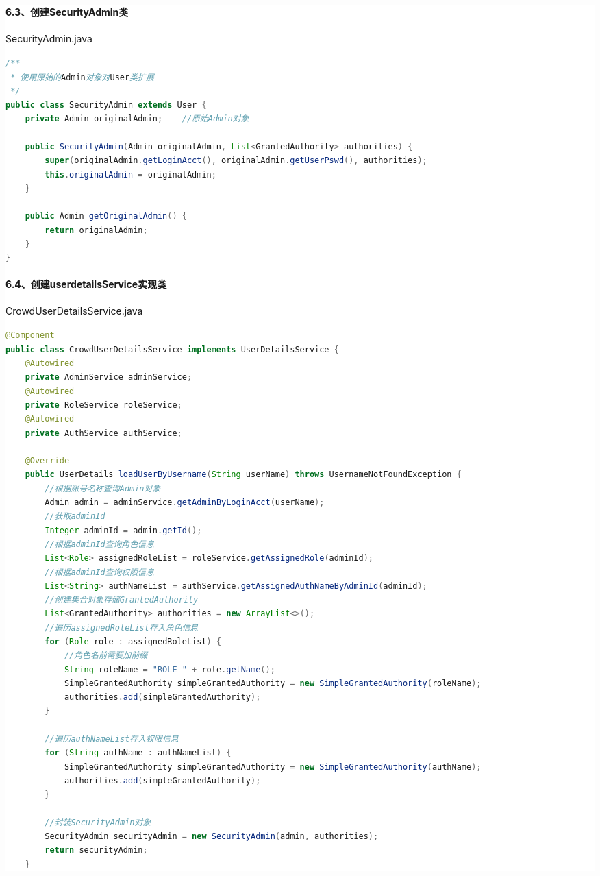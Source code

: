 #### 6.3、创建SecurityAdmin类

SecurityAdmin.java

```Java
/**
 * 使用原始的Admin对象对User类扩展
 */
public class SecurityAdmin extends User {
    private Admin originalAdmin;    //原始Admin对象

    public SecurityAdmin(Admin originalAdmin, List<GrantedAuthority> authorities) {
        super(originalAdmin.getLoginAcct(), originalAdmin.getUserPswd(), authorities);
        this.originalAdmin = originalAdmin;
    }

    public Admin getOriginalAdmin() {
        return originalAdmin;
    }
}
```

#### 6.4、创建userdetailsService实现类

CrowdUserDetailsService.java

```Java
@Component
public class CrowdUserDetailsService implements UserDetailsService {
    @Autowired
    private AdminService adminService;
    @Autowired
    private RoleService roleService;
    @Autowired
    private AuthService authService;

    @Override
    public UserDetails loadUserByUsername(String userName) throws UsernameNotFoundException {
        //根据账号名称查询Admin对象
        Admin admin = adminService.getAdminByLoginAcct(userName);
        //获取adminId
        Integer adminId = admin.getId();
        //根据adminId查询角色信息
        List<Role> assignedRoleList = roleService.getAssignedRole(adminId);
        //根据adminId查询权限信息
        List<String> authNameList = authService.getAssignedAuthNameByAdminId(adminId);
        //创建集合对象存储GrantedAuthority
        List<GrantedAuthority> authorities = new ArrayList<>();
        //遍历assignedRoleList存入角色信息
        for (Role role : assignedRoleList) {
            //角色名前需要加前缀
            String roleName = "ROLE_" + role.getName();
            SimpleGrantedAuthority simpleGrantedAuthority = new SimpleGrantedAuthority(roleName);
            authorities.add(simpleGrantedAuthority);
        }

        //遍历authNameList存入权限信息
        for (String authName : authNameList) {
            SimpleGrantedAuthority simpleGrantedAuthority = new SimpleGrantedAuthority(authName);
            authorities.add(simpleGrantedAuthority);
        }

        //封装SecurityAdmin对象
        SecurityAdmin securityAdmin = new SecurityAdmin(admin, authorities);
        return securityAdmin;
    }
```